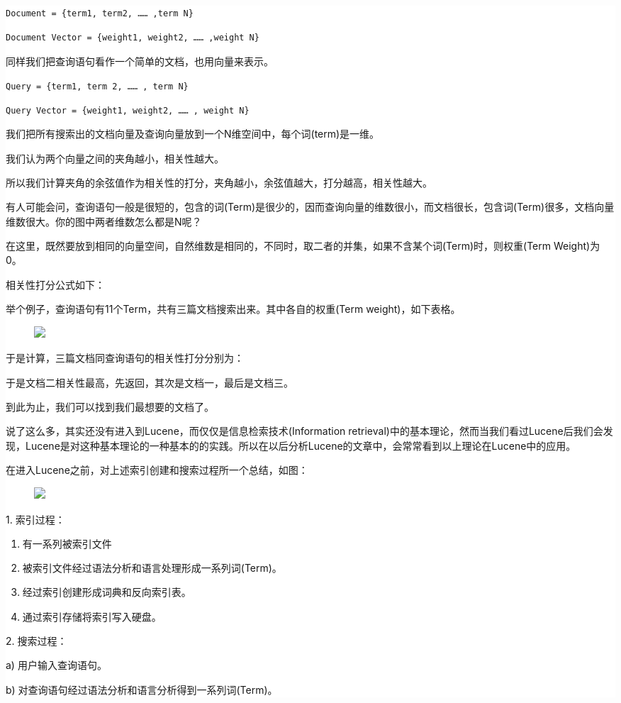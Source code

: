 `Document = {term1, term2, …… ,term N}`

`Document Vector = {weight1, weight2, …… ,weight N}`

同样我们把查询语句看作一个简单的文档，也用向量来表示。

`Query = {term1, term 2, …… , term N}`

`Query Vector = {weight1, weight2, …… , weight N}`

我们把所有搜索出的文档向量及查询向量放到一个N维空间中，每个词(term)是一维。

我们认为两个向量之间的夹角越小，相关性越大。

所以我们计算夹角的余弦值作为相关性的打分，夹角越小，余弦值越大，打分越高，相关性越大。

有人可能会问，查询语句一般是很短的，包含的词(Term)是很少的，因而查询向量的维数很小，而文档很长，包含词(Term)很多，文档向量维数很大。你的图中两者维数怎么都是N呢？

在这里，既然要放到相同的向量空间，自然维数是相同的，不同时，取二者的并集，如果不含某个词(Term)时，则权重(Term Weight)为0。

相关性打分公式如下：

举个例子，查询语句有11个Term，共有三篇文档搜索出来。其中各自的权重(Term weight)，如下表格。

<figure data-size="normal">


![](https://java-tutorial.oss-cn-shanghai.aliyuncs.com/20230408113310.png)

</figure>

于是计算，三篇文档同查询语句的相关性打分分别为：

于是文档二相关性最高，先返回，其次是文档一，最后是文档三。

到此为止，我们可以找到我们最想要的文档了。

说了这么多，其实还没有进入到Lucene，而仅仅是信息检索技术(Information retrieval)中的基本理论，然而当我们看过Lucene后我们会发现，Lucene是对这种基本理论的一种基本的的实践。所以在以后分析Lucene的文章中，会常常看到以上理论在Lucene中的应用。

在进入Lucene之前，对上述索引创建和搜索过程所一个总结，如图：

<figure data-size="normal">


![](https://java-tutorial.oss-cn-shanghai.aliyuncs.com/20230408113319.png)

</figure>

1\. 索引过程：

1) 有一系列被索引文件

2) 被索引文件经过语法分析和语言处理形成一系列词(Term)。

3) 经过索引创建形成词典和反向索引表。

4) 通过索引存储将索引写入硬盘。

2\. 搜索过程：

a) 用户输入查询语句。

b) 对查询语句经过语法分析和语言分析得到一系列词(Term)。
